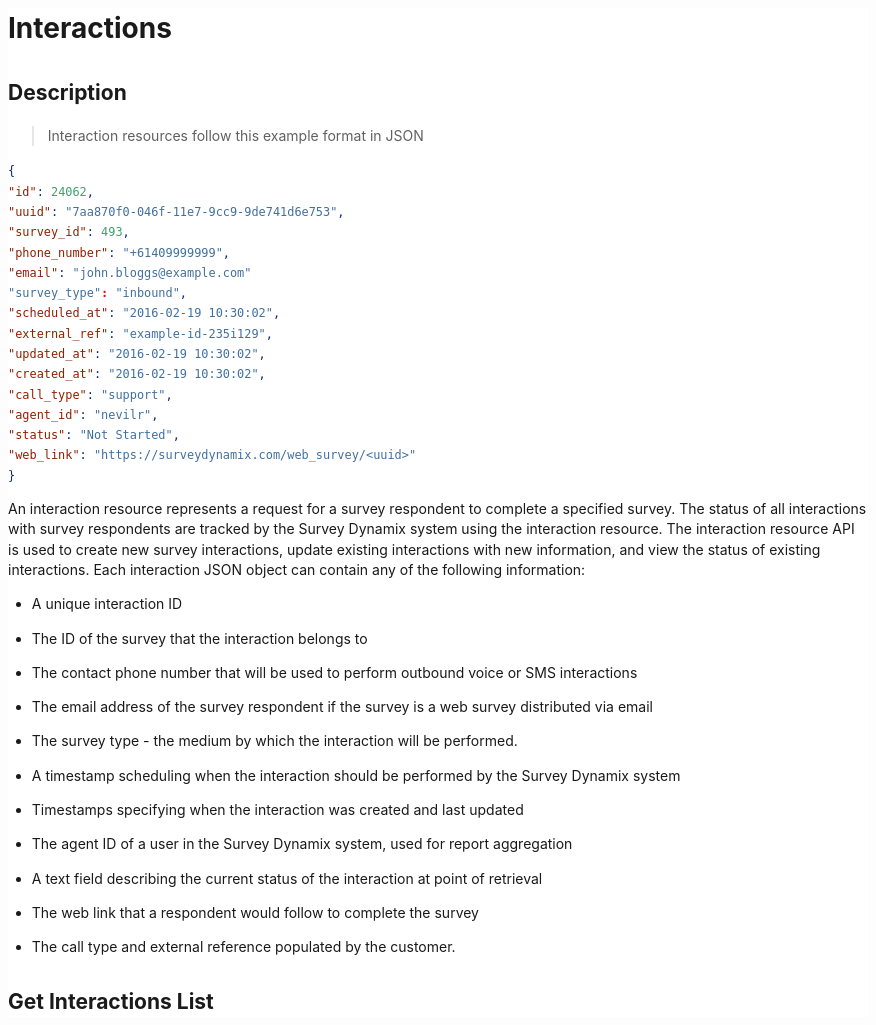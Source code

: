# Interactions
## Description

> Interaction resources follow this example format in JSON

```json
{
"id": 24062,
"uuid": "7aa870f0-046f-11e7-9cc9-9de741d6e753",
"survey_id": 493,
"phone_number": "+61409999999",
"email": "john.bloggs@example.com"
"survey_type": "inbound",
"scheduled_at": "2016-02-19 10:30:02",
"external_ref": "example-id-235i129",
"updated_at": "2016-02-19 10:30:02",
"created_at": "2016-02-19 10:30:02",
"call_type": "support",
"agent_id": "nevilr",
"status": "Not Started",
"web_link": "https://surveydynamix.com/web_survey/<uuid>"
}
```

An interaction resource represents a request for a survey respondent to complete a specified survey. The status of all interactions with survey respondents are tracked by the Survey Dynamix system using the interaction resource.
The interaction resource API is used to create new survey interactions, update existing interactions with new information, and view the status of existing interactions. Each interaction JSON object can contain any of the following information:

* A unique interaction ID

* The ID of the survey that the interaction belongs to

* The contact phone number that will be used to perform outbound voice or SMS interactions

* The email address of the survey respondent if the survey is a web survey distributed via email

* The survey type - the medium by which the interaction will be performed.

* A timestamp scheduling when the interaction should be performed by the Survey Dynamix system

* Timestamps specifying when the interaction was created and last updated

* The agent ID of a user in the Survey Dynamix system, used for report aggregation

* A text field describing the current status of the interaction at point of retrieval

* The web link that a respondent would follow to complete the survey

* The call type and external reference populated by the customer.



## Get Interactions List
